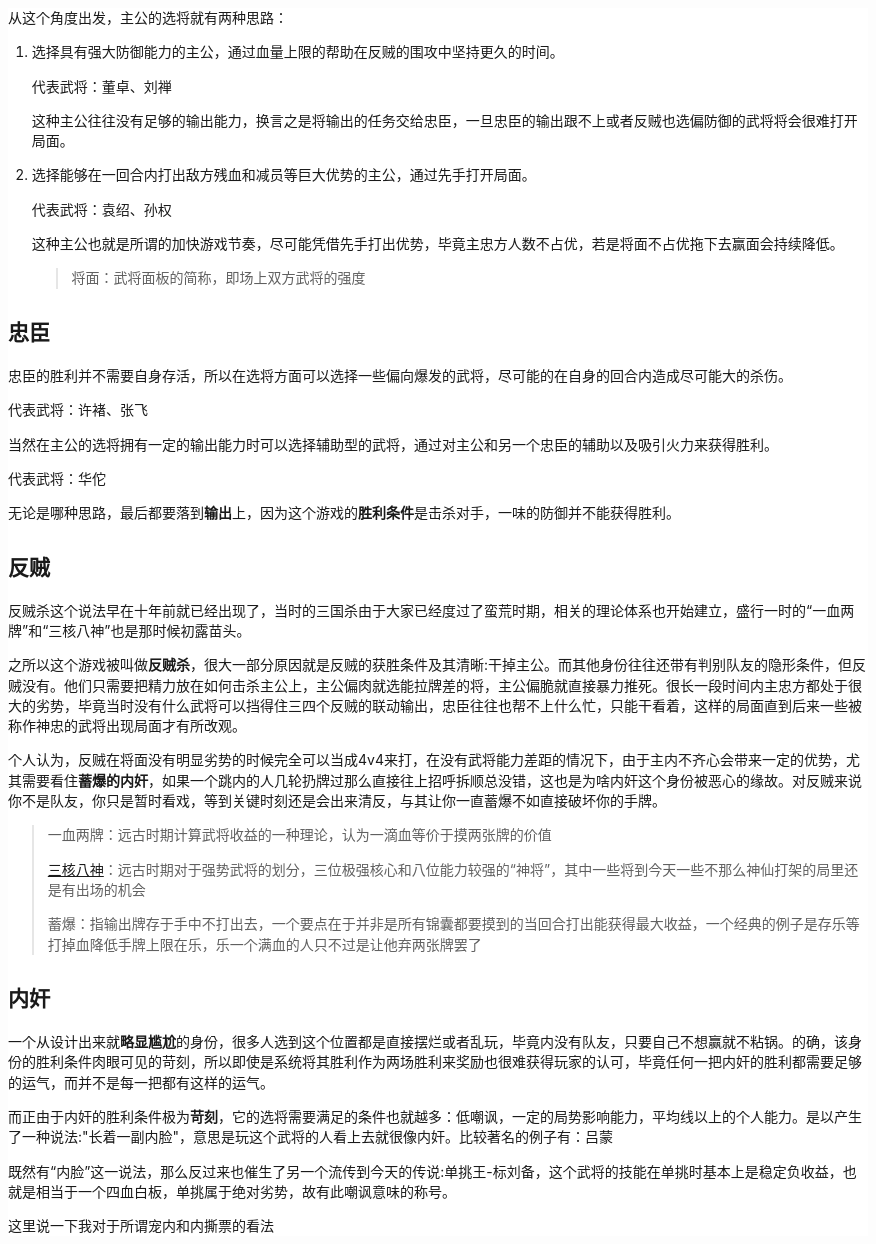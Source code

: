 从这个角度出发，主公的选将就有两种思路：

1. 选择具有强大防御能力的主公，通过血量上限的帮助在反贼的围攻中坚持更久的时间。

   代表武将：董卓、刘禅

   这种主公往往没有足够的输出能力，换言之是将输出的任务交给忠臣，一旦忠臣的输出跟不上或者反贼也选偏防御的武将将会很难打开局面。

2. 选择能够在一回合内打出敌方残血和减员等巨大优势的主公，通过先手打开局面。

   代表武将：袁绍、孙权

   这种主公也就是所谓的加快游戏节奏，尽可能凭借先手打出优势，毕竟主忠方人数不占优，若是将面不占优拖下去赢面会持续降低。

   > 将面：武将面板的简称，即场上双方武将的强度



## 忠臣

忠臣的胜利并不需要自身存活，所以在选将方面可以选择一些偏向爆发的武将，尽可能的在自身的回合内造成尽可能大的杀伤。

代表武将：许褚、张飞

当然在主公的选将拥有一定的输出能力时可以选择辅助型的武将，通过对主公和另一个忠臣的辅助以及吸引火力来获得胜利。

代表武将：华佗

无论是哪种思路，最后都要落到**输出**上，因为这个游戏的**胜利条件**是击杀对手，一味的防御并不能获得胜利。

## 反贼

反贼杀这个说法早在十年前就已经出现了，当时的三国杀由于大家已经度过了蛮荒时期，相关的理论体系也开始建立，盛行一时的“一血两牌”和“三核八神”也是那时候初露苗头。

之所以这个游戏被叫做**反贼杀**，很大一部分原因就是反贼的获胜条件及其清晰:干掉主公。而其他身份往往还带有判别队友的隐形条件，但反贼没有。他们只需要把精力放在如何击杀主公上，主公偏肉就选能拉牌差的将，主公偏脆就直接暴力推死。很长一段时间内主忠方都处于很大的劣势，毕竟当时没有什么武将可以挡得住三四个反贼的联动输出，忠臣往往也帮不上什么忙，只能干看着，这样的局面直到后来一些被称作神忠的武将出现局面才有所改观。

个人认为，反贼在将面没有明显劣势的时候完全可以当成4v4来打，在没有武将能力差距的情况下，由于主内不齐心会带来一定的优势，尤其需要看住**蓄爆的内奸**，如果一个跳内的人几轮扔牌过那么直接往上招呼拆顺总没错，这也是为啥内奸这个身份被恶心的缘故。对反贼来说你不是队友，你只是暂时看戏，等到关键时刻还是会出来清反，与其让你一直蓄爆不如直接破坏你的手牌。

> 一血两牌：远古时期计算武将收益的一种理论，认为一滴血等价于摸两张牌的价值
>
> [三核八神](https://baike.baidu.com/item/%E4%B8%89%E5%9B%BD%E6%9D%80%E5%85%AB%E7%A5%9E/332368?fr=aladdin)：远古时期对于强势武将的划分，三位极强核心和八位能力较强的“神将”，其中一些将到今天一些不那么神仙打架的局里还是有出场的机会
>
> 蓄爆：指输出牌存于手中不打出去，一个要点在于并非是所有锦囊都要摸到的当回合打出能获得最大收益，一个经典的例子是存乐等打掉血降低手牌上限在乐，乐一个满血的人只不过是让他弃两张牌罢了

## 内奸

一个从设计出来就**略显尴尬**的身份，很多人选到这个位置都是直接摆烂或者乱玩，毕竟内没有队友，只要自己不想赢就不粘锅。的确，该身份的胜利条件肉眼可见的苛刻，所以即使是系统将其胜利作为两场胜利来奖励也很难获得玩家的认可，毕竟任何一把内奸的胜利都需要足够的运气，而并不是每一把都有这样的运气。

而正由于内奸的胜利条件极为**苛刻**，它的选将需要满足的条件也就越多：低嘲讽，一定的局势影响能力，平均线以上的个人能力。是以产生了一种说法:"长着一副内脸"，意思是玩这个武将的人看上去就很像内奸。比较著名的例子有：吕蒙

既然有“内脸”这一说法，那么反过来也催生了另一个流传到今天的传说:单挑王-标刘备，这个武将的技能在单挑时基本上是稳定负收益，也就是相当于一个四血白板，单挑属于绝对劣势，故有此嘲讽意味的称号。

这里说一下我对于所谓宠内和内撕票的看法
